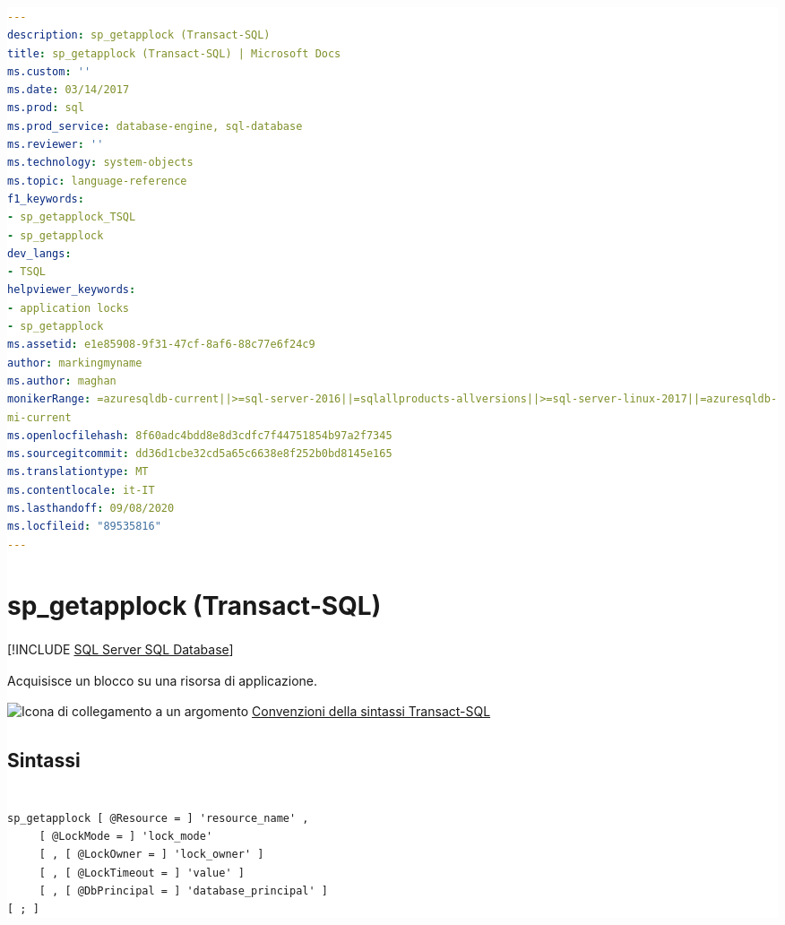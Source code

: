 ```yaml
---
description: sp_getapplock (Transact-SQL)
title: sp_getapplock (Transact-SQL) | Microsoft Docs
ms.custom: ''
ms.date: 03/14/2017
ms.prod: sql
ms.prod_service: database-engine, sql-database
ms.reviewer: ''
ms.technology: system-objects
ms.topic: language-reference
f1_keywords:
- sp_getapplock_TSQL
- sp_getapplock
dev_langs:
- TSQL
helpviewer_keywords:
- application locks
- sp_getapplock
ms.assetid: e1e85908-9f31-47cf-8af6-88c77e6f24c9
author: markingmyname
ms.author: maghan
monikerRange: =azuresqldb-current||>=sql-server-2016||=sqlallproducts-allversions||>=sql-server-linux-2017||=azuresqldb-mi-current
ms.openlocfilehash: 8f60adc4bdd8e8d3cdfc7f44751854b97a2f7345
ms.sourcegitcommit: dd36d1cbe32cd5a65c6638e8f252b0bd8145e165
ms.translationtype: MT
ms.contentlocale: it-IT
ms.lasthandoff: 09/08/2020
ms.locfileid: "89535816"
---
```

# <a name="sp_getapplock-transact-sql"></a>sp_getapplock (Transact-SQL)
[!INCLUDE [SQL Server SQL Database](../../includes/applies-to-version/sql-asdb.md)]

  Acquisisce un blocco su una risorsa di applicazione.  
  
 ![Icona di collegamento a un argomento](../../database-engine/configure-windows/media/topic-link.gif "Icona di collegamento a un argomento") [Convenzioni della sintassi Transact-SQL](../../t-sql/language-elements/transact-sql-syntax-conventions-transact-sql.md)  
  
## <a name="syntax"></a>Sintassi  
  
```  
  
sp_getapplock [ @Resource = ] 'resource_name' ,  
     [ @LockMode = ] 'lock_mode'   
     [ , [ @LockOwner = ] 'lock_owner' ]   
     [ , [ @LockTimeout = ] 'value' ]  
     [ , [ @DbPrincipal = ] 'database_principal' ]  
[ ; ]  
```  
  